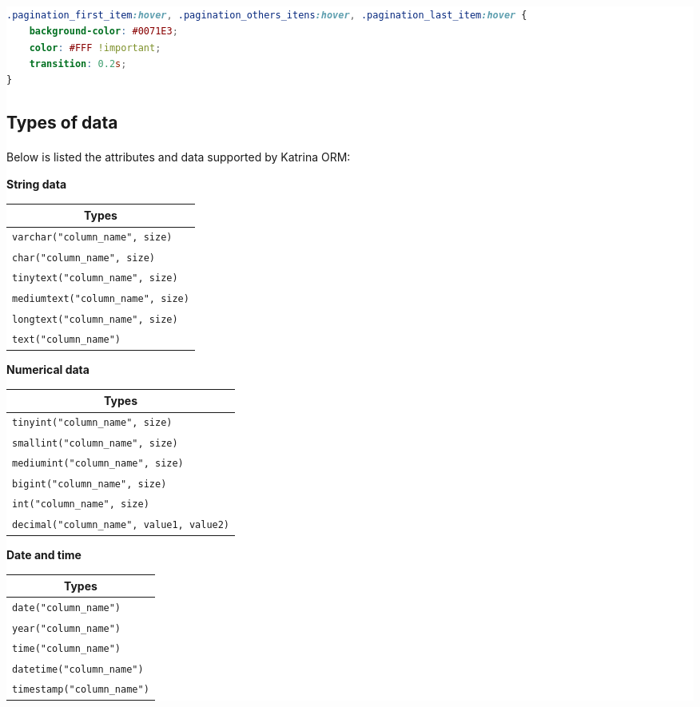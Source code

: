 ```css
.pagination_first_item:hover, .pagination_others_itens:hover, .pagination_last_item:hover {
    background-color: #0071E3;
    color: #FFF !important;
    transition: 0.2s;
}
```

## Types of data

Below is listed the attributes and data supported by Katrina ORM:

**String data**

| Types                             |
|-----------------------------------|
| `varchar("column_name", size)`    |
| `char("column_name", size)`       |
| `tinytext("column_name", size)`   |
| `mediumtext("column_name", size)` |
| `longtext("column_name", size)`   |
| `text("column_name")`             |

**Numerical data**

| Types                                    |
|------------------------------------------|
| `tinyint("column_name", size)`           |
| `smallint("column_name", size)`          |
| `mediumint("column_name", size)`         |
| `bigint("column_name", size)`            |
| `int("column_name", size)`               |
| `decimal("column_name", value1, value2)` |

**Date and time**

| Types                       |
|-----------------------------|
| `date("column_name")`       |
| `year("column_name")`       |
| `time("column_name")`       |
| `datetime("column_name")`   |
| `timestamp("column_name")`  |
